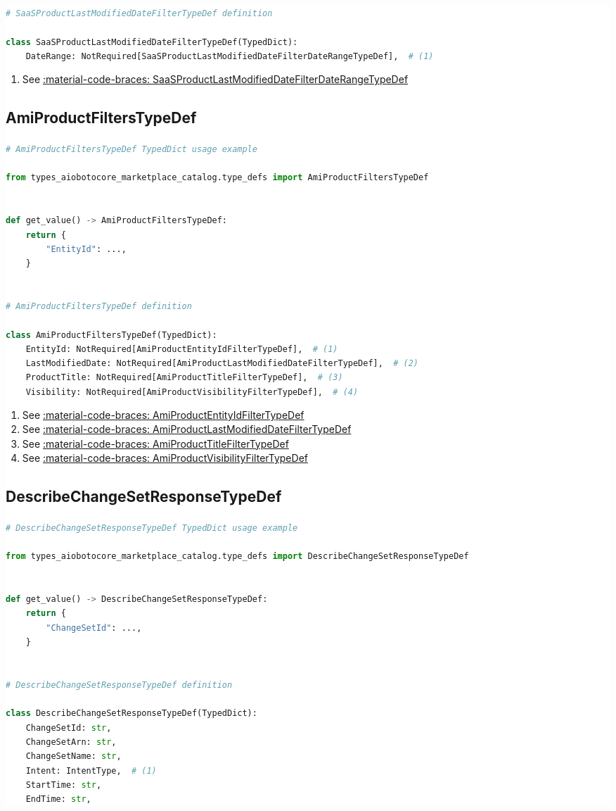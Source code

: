 ```python
# SaaSProductLastModifiedDateFilterTypeDef definition

class SaaSProductLastModifiedDateFilterTypeDef(TypedDict):
    DateRange: NotRequired[SaaSProductLastModifiedDateFilterDateRangeTypeDef],  # (1)
```

1. See [:material-code-braces: SaaSProductLastModifiedDateFilterDateRangeTypeDef](./type_defs.md#saasproductlastmodifieddatefilterdaterangetypedef)

## AmiProductFiltersTypeDef

```python
# AmiProductFiltersTypeDef TypedDict usage example

from types_aiobotocore_marketplace_catalog.type_defs import AmiProductFiltersTypeDef


def get_value() -> AmiProductFiltersTypeDef:
    return {
        "EntityId": ...,
    }


# AmiProductFiltersTypeDef definition

class AmiProductFiltersTypeDef(TypedDict):
    EntityId: NotRequired[AmiProductEntityIdFilterTypeDef],  # (1)
    LastModifiedDate: NotRequired[AmiProductLastModifiedDateFilterTypeDef],  # (2)
    ProductTitle: NotRequired[AmiProductTitleFilterTypeDef],  # (3)
    Visibility: NotRequired[AmiProductVisibilityFilterTypeDef],  # (4)
```

1. See [:material-code-braces: AmiProductEntityIdFilterTypeDef](./type_defs.md#amiproductentityidfiltertypedef)
2. See [:material-code-braces: AmiProductLastModifiedDateFilterTypeDef](./type_defs.md#amiproductlastmodifieddatefiltertypedef)
3. See [:material-code-braces: AmiProductTitleFilterTypeDef](./type_defs.md#amiproducttitlefiltertypedef)
4. See [:material-code-braces: AmiProductVisibilityFilterTypeDef](./type_defs.md#amiproductvisibilityfiltertypedef)

## DescribeChangeSetResponseTypeDef

```python
# DescribeChangeSetResponseTypeDef TypedDict usage example

from types_aiobotocore_marketplace_catalog.type_defs import DescribeChangeSetResponseTypeDef


def get_value() -> DescribeChangeSetResponseTypeDef:
    return {
        "ChangeSetId": ...,
    }


# DescribeChangeSetResponseTypeDef definition

class DescribeChangeSetResponseTypeDef(TypedDict):
    ChangeSetId: str,
    ChangeSetArn: str,
    ChangeSetName: str,
    Intent: IntentType,  # (1)
    StartTime: str,
    EndTime: str,
```
